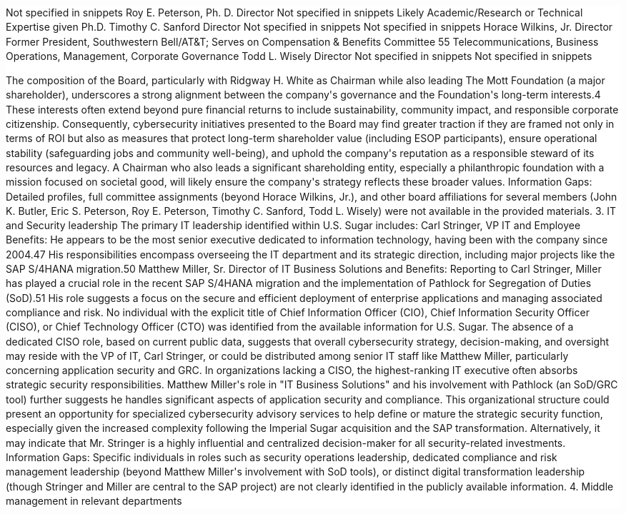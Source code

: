 Not specified in snippets
Roy E. Peterson, Ph. D.
Director
Not specified in snippets
Likely Academic/Research or Technical Expertise given Ph.D.
Timothy C. Sanford
Director
Not specified in snippets
Not specified in snippets
Horace Wilkins, Jr.
Director
Former President, Southwestern Bell/AT&T; Serves on Compensation & Benefits Committee 55
Telecommunications, Business Operations, Management, Corporate Governance
Todd L. Wisely
Director
Not specified in snippets
Not specified in snippets

The composition of the Board, particularly with Ridgway H. White as Chairman while also leading The Mott Foundation (a major shareholder), underscores a strong alignment between the company's governance and the Foundation's long-term interests.4 These interests often extend beyond pure financial returns to include sustainability, community impact, and responsible corporate citizenship. Consequently, cybersecurity initiatives presented to the Board may find greater traction if they are framed not only in terms of ROI but also as measures that protect long-term shareholder value (including ESOP participants), ensure operational stability (safeguarding jobs and community well-being), and uphold the company's reputation as a responsible steward of its resources and legacy. A Chairman who also leads a significant shareholding entity, especially a philanthropic foundation with a mission focused on societal good, will likely ensure the company's strategy reflects these broader values.
Information Gaps: Detailed profiles, full committee assignments (beyond Horace Wilkins, Jr.), and other board affiliations for several members (John K. Butler, Eric S. Peterson, Roy E. Peterson, Timothy C. Sanford, Todd L. Wisely) were not available in the provided materials.
3. IT and Security leadership
The primary IT leadership identified within U.S. Sugar includes:
Carl Stringer, VP IT and Employee Benefits: He appears to be the most senior executive dedicated to information technology, having been with the company since 2004.47 His responsibilities encompass overseeing the IT department and its strategic direction, including major projects like the SAP S/4HANA migration.50
Matthew Miller, Sr. Director of IT Business Solutions and Benefits: Reporting to Carl Stringer, Miller has played a crucial role in the recent SAP S/4HANA migration and the implementation of Pathlock for Segregation of Duties (SoD).51 His role suggests a focus on the secure and efficient deployment of enterprise applications and managing associated compliance and risk.
No individual with the explicit title of Chief Information Officer (CIO), Chief Information Security Officer (CISO), or Chief Technology Officer (CTO) was identified from the available information for U.S. Sugar. The absence of a dedicated CISO role, based on current public data, suggests that overall cybersecurity strategy, decision-making, and oversight may reside with the VP of IT, Carl Stringer, or could be distributed among senior IT staff like Matthew Miller, particularly concerning application security and GRC. In organizations lacking a CISO, the highest-ranking IT executive often absorbs strategic security responsibilities. Matthew Miller's role in "IT Business Solutions" and his involvement with Pathlock (an SoD/GRC tool) further suggests he handles significant aspects of application security and compliance. This organizational structure could present an opportunity for specialized cybersecurity advisory services to help define or mature the strategic security function, especially given the increased complexity following the Imperial Sugar acquisition and the SAP transformation. Alternatively, it may indicate that Mr. Stringer is a highly influential and centralized decision-maker for all security-related investments.
Information Gaps: Specific individuals in roles such as security operations leadership, dedicated compliance and risk management leadership (beyond Matthew Miller's involvement with SoD tools), or distinct digital transformation leadership (though Stringer and Miller are central to the SAP project) are not clearly identified in the publicly available information.
4. Middle management in relevant departments
